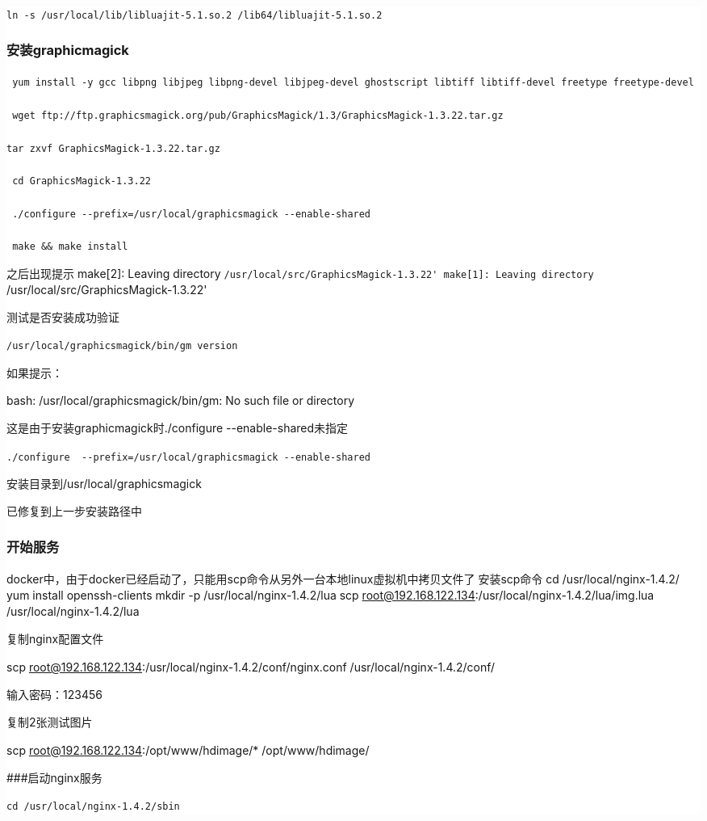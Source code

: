     ln -s /usr/local/lib/libluajit-5.1.so.2 /lib64/libluajit-5.1.so.2


### 安装graphicmagick

     yum install -y gcc libpng libjpeg libpng-devel libjpeg-devel ghostscript libtiff libtiff-devel freetype freetype-devel

     wget ftp://ftp.graphicsmagick.org/pub/GraphicsMagick/1.3/GraphicsMagick-1.3.22.tar.gz

    tar zxvf GraphicsMagick-1.3.22.tar.gz

     cd GraphicsMagick-1.3.22

     ./configure --prefix=/usr/local/graphicsmagick --enable-shared

     make && make install

之后出现提示
make[2]: Leaving directory `/usr/local/src/GraphicsMagick-1.3.22'
make[1]: Leaving directory `/usr/local/src/GraphicsMagick-1.3.22'

测试是否安装成功验证

    /usr/local/graphicsmagick/bin/gm version

如果提示：

bash: /usr/local/graphicsmagick/bin/gm: No such file or directory

这是由于安装graphicmagick时./configure --enable-shared未指定

    ./configure  --prefix=/usr/local/graphicsmagick --enable-shared

安装目录到/usr/local/graphicsmagick

已修复到上一步安装路径中


### 开始服务

docker中，由于docker已经启动了，只能用scp命令从另外一台本地linux虚拟机中拷贝文件了
安装scp命令
    cd /usr/local/nginx-1.4.2/
    yum install openssh-clients
    mkdir -p /usr/local/nginx-1.4.2/lua
    scp root@192.168.122.134:/usr/local/nginx-1.4.2/lua/img.lua  /usr/local/nginx-1.4.2/lua

复制nginx配置文件

scp root@192.168.122.134:/usr/local/nginx-1.4.2/conf/nginx.conf  /usr/local/nginx-1.4.2/conf/

输入密码：123456

复制2张测试图片

scp root@192.168.122.134:/opt/www/hdimage/*  /opt/www/hdimage/


###启动nginx服务

    cd /usr/local/nginx-1.4.2/sbin
